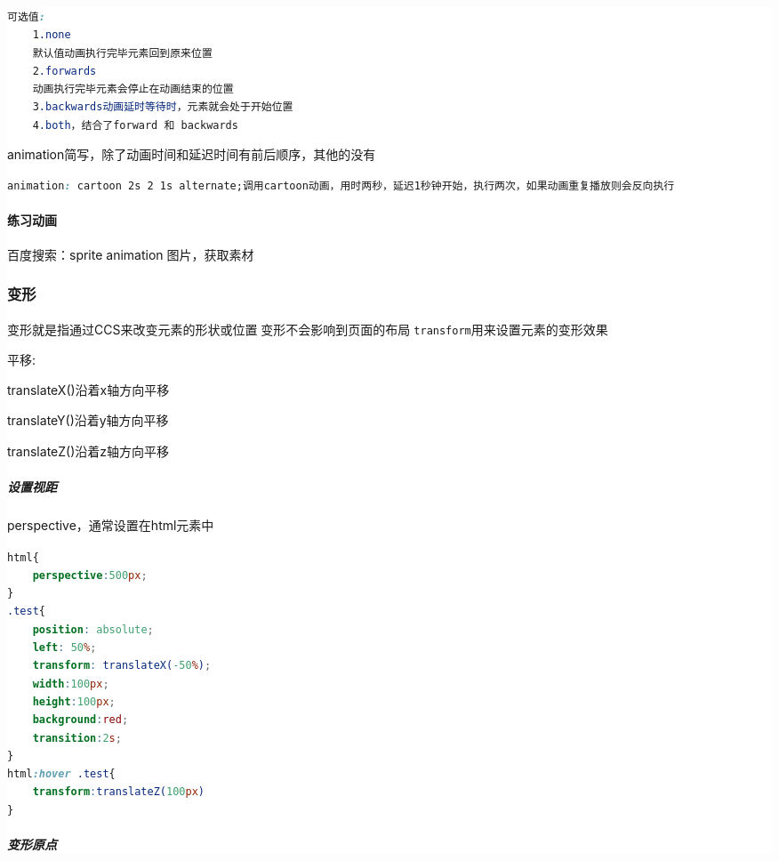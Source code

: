 ```css
可选值:
	1.none
	默认值动画执行完毕元素回到原来位置
	2.forwards
	动画执行完毕元素会停止在动画结束的位置
	3.backwards动画延时等待时，元素就会处于开始位置
	4.both，结合了forward 和 backwards
```

animation简写，除了动画时间和延迟时间有前后顺序，其他的没有

```css
animation: cartoon 2s 2 1s alternate;调用cartoon动画，用时两秒，延迟1秒钟开始，执行两次，如果动画重复播放则会反向执行
```

#### 练习动画

百度搜索：sprite animation 图片，获取素材

### 变形

变形就是指通过CCS来改变元素的形状或位置
变形不会影响到页面的布局
`transform`用来设置元素的变形效果

平移:

translateX()沿着x轴方向平移

translateY()沿着y轴方向平移

translateZ()沿着z轴方向平移

##### 设置视距

perspective，通常设置在html元素中

```css
html{
    perspective:500px;
}
.test{
    position: absolute;
    left: 50%;
    transform: translateX(-50%);
    width:100px;
    height:100px;
    background:red;
    transition:2s;
}
html:hover .test{
    transform:translateZ(100px)
}
```

##### 变形原点
